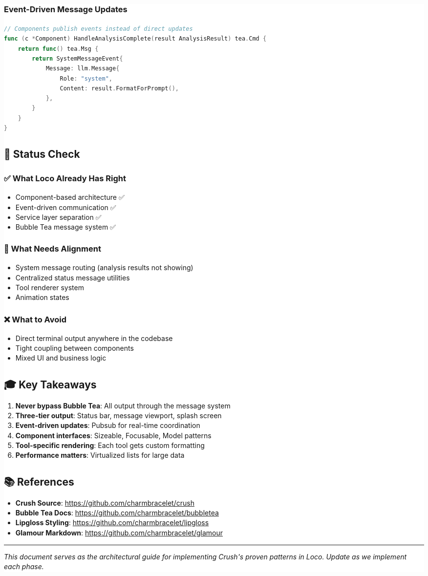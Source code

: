 ### Event-Driven Message Updates
```go
// Components publish events instead of direct updates
func (c *Component) HandleAnalysisComplete(result AnalysisResult) tea.Cmd {
    return func() tea.Msg {
        return SystemMessageEvent{
            Message: llm.Message{
                Role: "system",
                Content: result.FormatForPrompt(),
            },
        }
    }
}
```

## 🚦 Status Check

### ✅ What Loco Already Has Right
- Component-based architecture ✅
- Event-driven communication ✅  
- Service layer separation ✅
- Bubble Tea message system ✅

### 🔄 What Needs Alignment
- System message routing (analysis results not showing)
- Centralized status message utilities
- Tool renderer system
- Animation states

### ❌ What to Avoid
- Direct terminal output anywhere in the codebase
- Tight coupling between components
- Mixed UI and business logic

## 🎓 Key Takeaways

1. **Never bypass Bubble Tea**: All output through the message system
2. **Three-tier output**: Status bar, message viewport, splash screen  
3. **Event-driven updates**: Pubsub for real-time coordination
4. **Component interfaces**: Sizeable, Focusable, Model patterns
5. **Tool-specific rendering**: Each tool gets custom formatting
6. **Performance matters**: Virtualized lists for large data

## 📚 References

- **Crush Source**: https://github.com/charmbracelet/crush
- **Bubble Tea Docs**: https://github.com/charmbracelet/bubbletea
- **Lipgloss Styling**: https://github.com/charmbracelet/lipgloss
- **Glamour Markdown**: https://github.com/charmbracelet/glamour

---

*This document serves as the architectural guide for implementing Crush's proven patterns in Loco. Update as we implement each phase.*